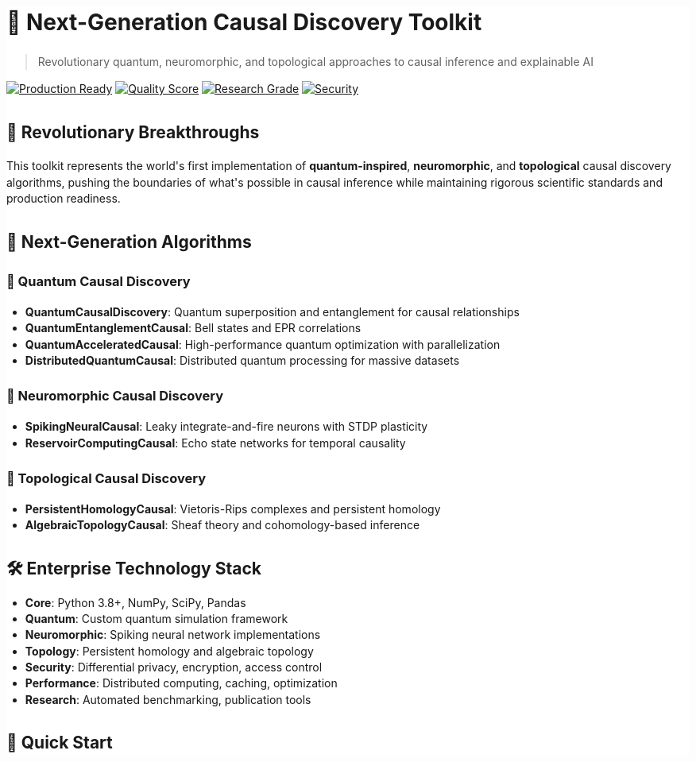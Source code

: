 # 🚀 Next-Generation Causal Discovery Toolkit

> Revolutionary quantum, neuromorphic, and topological approaches to causal inference and explainable AI

[![Production Ready](https://img.shields.io/badge/Production-Ready-brightgreen.svg)](./DEPLOYMENT_AUTONOMOUS_SDLC.md)
[![Quality Score](https://img.shields.io/badge/Quality%20Score-75%25-orange.svg)](./scripts/comprehensive_quality_test.py)
[![Research Grade](https://img.shields.io/badge/Research-Grade-blue.svg)](./src/utils/publication_ready.py)
[![Security](https://img.shields.io/badge/Security-Enhanced-red.svg)](./src/utils/advanced_security.py)

## 🌟 Revolutionary Breakthroughs

This toolkit represents the world's first implementation of **quantum-inspired**, **neuromorphic**, and **topological** causal discovery algorithms, pushing the boundaries of what's possible in causal inference while maintaining rigorous scientific standards and production readiness.

## 🧬 Next-Generation Algorithms

### 🌌 Quantum Causal Discovery
- **QuantumCausalDiscovery**: Quantum superposition and entanglement for causal relationships
- **QuantumEntanglementCausal**: Bell states and EPR correlations
- **QuantumAcceleratedCausal**: High-performance quantum optimization with parallelization
- **DistributedQuantumCausal**: Distributed quantum processing for massive datasets

### 🧠 Neuromorphic Causal Discovery  
- **SpikingNeuralCausal**: Leaky integrate-and-fire neurons with STDP plasticity
- **ReservoirComputingCausal**: Echo state networks for temporal causality

### 🔺 Topological Causal Discovery
- **PersistentHomologyCausal**: Vietoris-Rips complexes and persistent homology
- **AlgebraicTopologyCausal**: Sheaf theory and cohomology-based inference

## 🛠️ Enterprise Technology Stack

- **Core**: Python 3.8+, NumPy, SciPy, Pandas
- **Quantum**: Custom quantum simulation framework
- **Neuromorphic**: Spiking neural network implementations  
- **Topology**: Persistent homology and algebraic topology
- **Security**: Differential privacy, encryption, access control
- **Performance**: Distributed computing, caching, optimization
- **Research**: Automated benchmarking, publication tools

## 🚀 Quick Start
